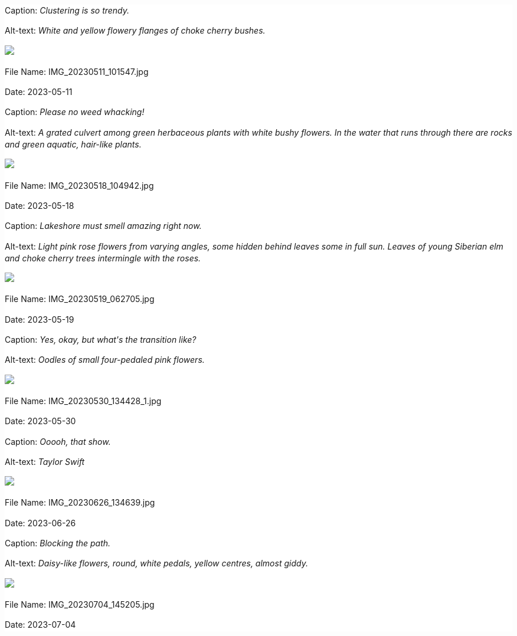 Caption: *Clustering is so trendy.*

Alt-text: *White and yellow flowery flanges of choke cherry bushes.*

![](https://raw.githubusercontent.com/deniledam/thesis-images-2023/main/IMG_20230511_101547.jpg)

File Name: IMG_20230511_101547.jpg

Date: 2023-05-11

Caption: *Please no weed whacking!*

Alt-text: *A grated culvert among green herbaceous plants with white bushy flowers. In the water that runs through there are rocks and green aquatic, hair-like plants.*

![](https://raw.githubusercontent.com/deniledam/thesis-images-2023/main/IMG_20230518_104942.jpg)

File Name: IMG_20230518_104942.jpg

Date: 2023-05-18

Caption: *Lakeshore must smell amazing right now.*

Alt-text: *Light pink rose flowers from varying angles, some hidden behind leaves some in full sun. Leaves of young Siberian elm and choke cherry trees intermingle with the roses.*

![](https://raw.githubusercontent.com/deniledam/thesis-images-2023/main/IMG_20230519_062705.jpg)

File Name: IMG_20230519_062705.jpg

Date: 2023-05-19

Caption: *Yes, okay, but what's the transition like?*

Alt-text: *Oodles of small four-pedaled pink flowers.*

![](https://raw.githubusercontent.com/deniledam/thesis-images-2023/main/IMG_20230530_134428_1.jpg)

File Name: IMG_20230530_134428_1.jpg

Date: 2023-05-30

Caption: *Ooooh, that show.*

Alt-text: *Taylor Swift*

![](https://raw.githubusercontent.com/deniledam/thesis-images-2023/main/IMG_20230626_134639.jpg)

File Name: IMG_20230626_134639.jpg

Date: 2023-06-26

Caption: *Blocking the path.*

Alt-text: *Daisy-like flowers, round, white pedals, yellow centres, almost giddy.*

![](https://raw.githubusercontent.com/deniledam/thesis-images-2023/main/IMG_20230704_145205.jpg)

File Name: IMG_20230704_145205.jpg

Date: 2023-07-04
